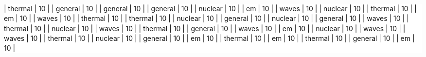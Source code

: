 | thermal | 10                    |
| general | 10                    |
| general | 10                    |
| general | 10                    |
| nuclear | 10                    |
| em      | 10                    |
| waves   | 10                    |
| nuclear | 10                    |
| thermal | 10                    |
| em      | 10                    |
| waves   | 10                    |
| thermal | 10                    |
| thermal | 10                    |
| nuclear | 10                    |
| general | 10                    |
| nuclear | 10                    |
| general | 10                    |
| waves   | 10                    |
| thermal | 10                    |
| nuclear | 10                    |
| waves   | 10                    |
| thermal | 10                    |
| general | 10                    |
| waves   | 10                    |
| em      | 10                    |
| nuclear | 10                    |
| waves   | 10                    |
| waves   | 10                    |
| thermal | 10                    |
| nuclear | 10                    |
| general | 10                    |
| em      | 10                    |
| thermal | 10                    |
| em      | 10                    |
| thermal | 10                    |
| general | 10                    |
| em      | 10                    |